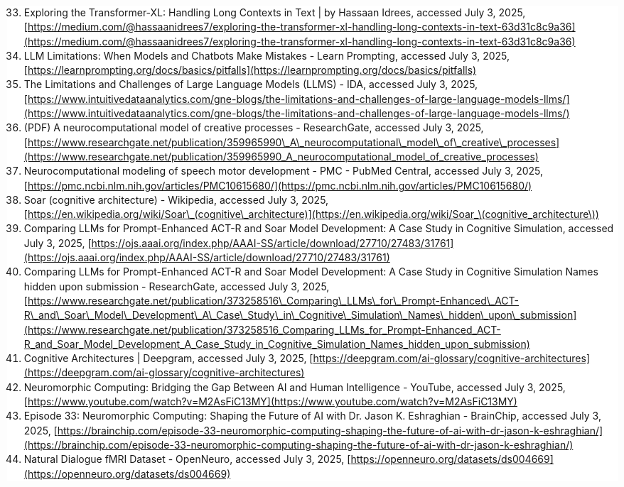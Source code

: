 33. Exploring the Transformer-XL: Handling Long Contexts in Text | by Hassaan Idrees, accessed July 3, 2025, [https://medium.com/@hassaanidrees7/exploring-the-transformer-xl-handling-long-contexts-in-text-63d31c8c9a36](https://medium.com/@hassaanidrees7/exploring-the-transformer-xl-handling-long-contexts-in-text-63d31c8c9a36)  
34. LLM Limitations: When Models and Chatbots Make Mistakes \- Learn Prompting, accessed July 3, 2025, [https://learnprompting.org/docs/basics/pitfalls](https://learnprompting.org/docs/basics/pitfalls)  
35. The Limitations and Challenges of Large Language Models (LLMS) \- IDA, accessed July 3, 2025, [https://www.intuitivedataanalytics.com/gne-blogs/the-limitations-and-challenges-of-large-language-models-llms/](https://www.intuitivedataanalytics.com/gne-blogs/the-limitations-and-challenges-of-large-language-models-llms/)  
36. (PDF) A neurocomputational model of creative processes \- ResearchGate, accessed July 3, 2025, [https://www.researchgate.net/publication/359965990\_A\_neurocomputational\_model\_of\_creative\_processes](https://www.researchgate.net/publication/359965990_A_neurocomputational_model_of_creative_processes)  
37. Neurocomputational modeling of speech motor development \- PMC \- PubMed Central, accessed July 3, 2025, [https://pmc.ncbi.nlm.nih.gov/articles/PMC10615680/](https://pmc.ncbi.nlm.nih.gov/articles/PMC10615680/)  
38. Soar (cognitive architecture) \- Wikipedia, accessed July 3, 2025, [https://en.wikipedia.org/wiki/Soar\_(cognitive\_architecture)](https://en.wikipedia.org/wiki/Soar_\(cognitive_architecture\))  
39. Comparing LLMs for Prompt-Enhanced ACT-R and Soar Model Development: A Case Study in Cognitive Simulation, accessed July 3, 2025, [https://ojs.aaai.org/index.php/AAAI-SS/article/download/27710/27483/31761](https://ojs.aaai.org/index.php/AAAI-SS/article/download/27710/27483/31761)  
40. Comparing LLMs for Prompt-Enhanced ACT-R and Soar Model Development: A Case Study in Cognitive Simulation Names hidden upon submission \- ResearchGate, accessed July 3, 2025, [https://www.researchgate.net/publication/373258516\_Comparing\_LLMs\_for\_Prompt-Enhanced\_ACT-R\_and\_Soar\_Model\_Development\_A\_Case\_Study\_in\_Cognitive\_Simulation\_Names\_hidden\_upon\_submission](https://www.researchgate.net/publication/373258516_Comparing_LLMs_for_Prompt-Enhanced_ACT-R_and_Soar_Model_Development_A_Case_Study_in_Cognitive_Simulation_Names_hidden_upon_submission)  
41. Cognitive Architectures | Deepgram, accessed July 3, 2025, [https://deepgram.com/ai-glossary/cognitive-architectures](https://deepgram.com/ai-glossary/cognitive-architectures)  
42. Neuromorphic Computing: Bridging the Gap Between AI and Human Intelligence \- YouTube, accessed July 3, 2025, [https://www.youtube.com/watch?v=M2AsFiC13MY](https://www.youtube.com/watch?v=M2AsFiC13MY)  
43. Episode 33: Neuromorphic Computing: Shaping the Future of AI with Dr. Jason K. Eshraghian \- BrainChip, accessed July 3, 2025, [https://brainchip.com/episode-33-neuromorphic-computing-shaping-the-future-of-ai-with-dr-jason-k-eshraghian/](https://brainchip.com/episode-33-neuromorphic-computing-shaping-the-future-of-ai-with-dr-jason-k-eshraghian/)  
44. Natural Dialogue fMRI Dataset \- OpenNeuro, accessed July 3, 2025, [https://openneuro.org/datasets/ds004669](https://openneuro.org/datasets/ds004669)